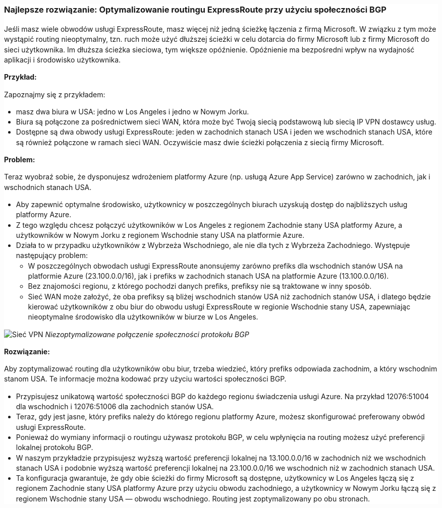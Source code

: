 ### <a name="best-practice-optimize-expressroute-routing-with-bgp-communities"></a>Najlepsze rozwiązanie: Optymalizowanie routingu ExpressRoute przy użyciu społeczności BGP

Jeśli masz wiele obwodów usługi ExpressRoute, masz więcej niż jedną ścieżkę łączenia z firmą Microsoft. W związku z tym może wystąpić routing nieoptymalny, tzn. ruch może użyć dłuższej ścieżki w celu dotarcia do firmy Microsoft lub z firmy Microsoft do sieci użytkownika. Im dłuższa ścieżka sieciowa, tym większe opóźnienie. Opóźnienie ma bezpośredni wpływ na wydajność aplikacji i środowisko użytkownika.

**Przykład:**

Zapoznajmy się z przykładem:

- masz dwa biura w USA: jedno w Los Angeles i jedno w Nowym Jorku.
- Biura są połączone za pośrednictwem sieci WAN, która może być Twoją siecią podstawową lub siecią IP VPN dostawcy usług.
- Dostępne są dwa obwody usługi ExpressRoute: jeden w zachodnich stanach USA i jeden we wschodnich stanach USA, które są również połączone w ramach sieci WAN. Oczywiście masz dwie ścieżki połączenia z siecią firmy Microsoft.

**Problem:**

Teraz wyobraź sobie, że dysponujesz wdrożeniem platformy Azure (np. usługą Azure App Service) zarówno w zachodnich, jak i wschodnich stanach USA.

- Aby zapewnić optymalne środowisko, użytkownicy w poszczególnych biurach uzyskują dostęp do najbliższych usług platformy Azure.
- Z tego względu chcesz połączyć użytkowników w Los Angeles z regionem Zachodnie stany USA platformy Azure, a użytkowników w Nowym Jorku z regionem Wschodnie stany USA na platformie Azure.
- Działa to w przypadku użytkowników z Wybrzeża Wschodniego, ale nie dla tych z Wybrzeża Zachodniego. Występuje następujący problem:
  - W poszczególnych obwodach usługi ExpressRoute anonsujemy zarówno prefiks dla wschodnich stanów USA na platformie Azure (23.100.0.0/16), jak i prefiks w zachodnich stanach USA na platformie Azure (13.100.0.0/16).
  - Bez znajomości regionu, z którego pochodzi danych prefiks, prefiksy nie są traktowane w inny sposób.
  - Sieć WAN może założyć, że oba prefiksy są bliżej wschodnich stanów USA niż zachodnich stanów USA, i dlatego będzie kierować użytkowników z obu biur do obwodu usługi ExpressRoute w regionie Wschodnie stany USA, zapewniając nieoptymalne środowisko dla użytkowników w biurze w Los Angeles.

![Sieć VPN](./media/migrate-best-practices-networking/bgp1.png)
_Niezoptymalizowane połączenie społeczności protokołu BGP_

**Rozwiązanie:**

Aby zoptymalizować routing dla użytkowników obu biur, trzeba wiedzieć, który prefiks odpowiada zachodnim, a który wschodnim stanom USA. Te informacje można kodować przy użyciu wartości społeczności BGP.

- Przypisujesz unikatową wartość społeczności BGP do każdego regionu świadczenia usługi Azure. Na przykład 12076:51004 dla wschodnich i 12076:51006 dla zachodnich stanów USA.
- Teraz, gdy jest jasne, który prefiks należy do którego regionu platformy Azure, możesz skonfigurować preferowany obwód usługi ExpressRoute.
- Ponieważ do wymiany informacji o routingu używasz protokołu BGP, w celu wpłynięcia na routing możesz użyć preferencji lokalnej protokołu BGP.
- W naszym przykładzie przypisujesz wyższą wartość preferencji lokalnej na 13.100.0.0/16 w zachodnich niż we wschodnich stanach USA i podobnie wyższą wartość preferencji lokalnej na 23.100.0.0/16 we wschodnich niż w zachodnich stanach USA.
- Ta konfiguracja gwarantuje, że gdy obie ścieżki do firmy Microsoft są dostępne, użytkownicy w Los Angeles łączą się z regionem Zachodnie stany USA platformy Azure przy użyciu obwodu zachodniego, a użytkownicy w Nowym Jorku łączą się z regionem Wschodnie stany USA — obwodu wschodniego. Routing jest zoptymalizowany po obu stronach.
